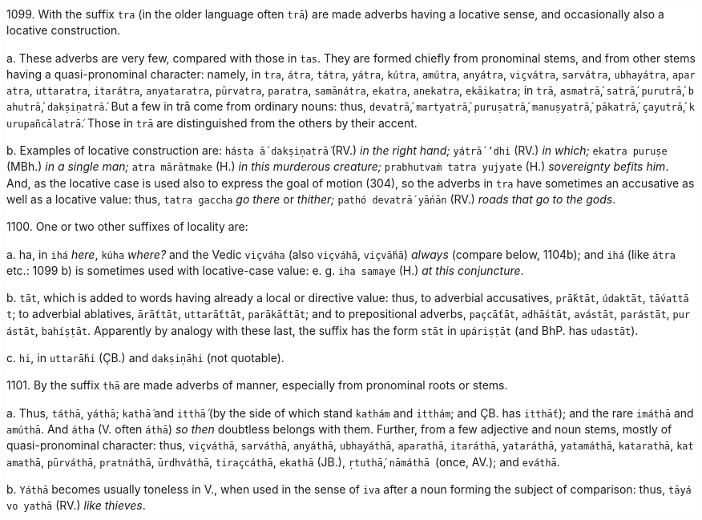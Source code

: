1099\. With the suffix `tra` (in the older language often `trā`) are
made adverbs having a locative sense, and occasionally also a locative
construction.

a\. These adverbs are very few, compared with those in `tas`. They are
formed chiefly from pronominal stems, and from other stems having a
quasi-pronominal character: namely, in `tra`, `átra`, `tátra`, `yátra`,
`kútra`, `amútra`, `anyátra`, `viçvátra`, `sarvátra`, `ubhayátra`,
`aparatra`, `uttaratra`, `itarátra`, `anyataratra`, `pūrvatra`,
`paratra`, `samānátra`, `ekatra`, `anekatra`, `ekāikatra`; in `trā`,
`asmatrā́`, `satrā́`, `purutrā́`, `bahutrā́`, `dakṣiṇatrā́`. But a few in trā
come from ordinary nouns: thus, `devatrā́`, `martyatrā́`, `puruṣatrā́`,
`manuṣyatrā́`, `pākatrā́`, `çayutrā́`, `kurupañcālatrā́`. Those in `trā` are
distinguished from the others by their accent.

b\. Examples of locative construction are: `hásta ā́ dakṣiṇatrā́` (RV.)
*in the right hand;* `yátrā́ ’dhi` (RV.) *in which;* `ekatra puruṣe`
(MBh.) *in a single man;* `atra mārātmake` (H.) *in this murderous
creature;* `prabhutvaṁ tatra yujyate` (H.) *sovereignty befits him*.
And, as the locative case is used also to express the goal of motion
(304), so the adverbs in `tra` have sometimes an accusative as well as a
locative value: thus, `tatra gaccha` *go there* or *thither;*
`pathó devatrā́ yā́nān` (RV.) *roads that go to the gods*.

1100\. One or two other suffixes of locality are:

a\. ha, in `ihá` *here*, `kúha` *where?* and the Vedic `viçváha` (also
`viçváhā`, `viçvā́hā`) *always* (compare below, 1104b); and `ihá` (like
`átra` etc.: 1099 b) is sometimes used with locative-case value: e. g.
`iha samaye` (H.) *at this conjuncture*.

b\. `tāt`, which is added to words having already a local or directive
value: thus, to adverbial accusatives, `prā́ktāt`, `údaktāt`, `tā́vattāt`;
to adverbial ablatives, `ārā́ttāt`, `uttarā́ttāt`, `parākā́ttāt`; and to
prepositional adverbs, `paçcā́tāt`, `adhā́stāt`, `avástāt`, `parástāt`,
`purástāt`, `bahíṣṭāt`. Apparently by analogy with these last, the
suffix has the form `stāt` in `upáriṣṭāt` (and BhP. has `udastāt`).

c\. `hi`, in `uttarā́hi` (ÇB.) and `dakṣiṇāhi` (not quotable).

1101\. By the suffix `thā` are made adverbs of manner, especially from
pronominal roots or stems.

a\. Thus, `táthā`, `yáthā`; `kathā́` and `itthā́` (by the side of which
stand `kathám` and `itthám`; and ÇB. has `itthā́t`); and the rare
`imáthā` and `amúthā`. And `átha` (V. often `áthā`) *so then* doubtless
belongs with them. Further, from a few adjective and noun stems, mostly
of quasi-pronominal character: thus, `viçváthā`, `sarváthā`, `anyáthā`,
`ubhayáthā`, `aparathā`, `itaráthā`, `yataráthā`, `yatamáthā`,
`katarathā`, `katamathā`, `pūrváthā`, `pratnáthā`, `ūrdhváthā`,
`tiraçcáthā`, `ekathā` (JB.), `ṛtuthā́`, `nāmáthā `(once, AV.); and
`eváthā`.

b\. `Yáthā` becomes usually toneless in V., when used in the sense of
`iva` after a noun forming the subject of comparison: thus,
`tāyávo yathā` (RV.) *like thieves*.
